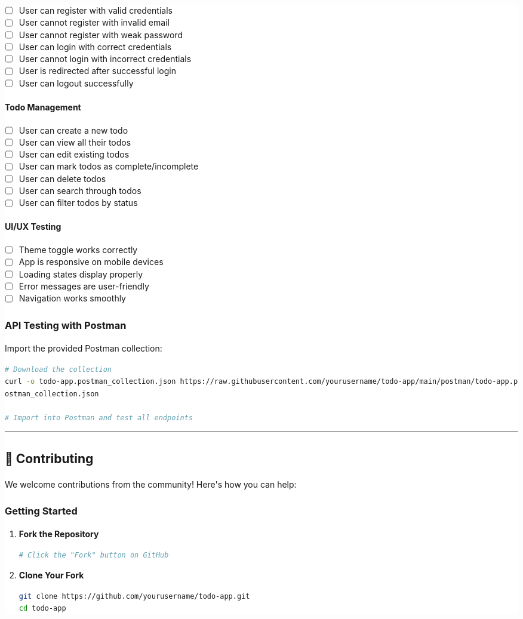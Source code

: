 - [ ] User can register with valid credentials
- [ ] User cannot register with invalid email
- [ ] User cannot register with weak password
- [ ] User can login with correct credentials
- [ ] User cannot login with incorrect credentials
- [ ] User is redirected after successful login
- [ ] User can logout successfully

#### Todo Management

- [ ] User can create a new todo
- [ ] User can view all their todos
- [ ] User can edit existing todos
- [ ] User can mark todos as complete/incomplete
- [ ] User can delete todos
- [ ] User can search through todos
- [ ] User can filter todos by status

#### UI/UX Testing

- [ ] Theme toggle works correctly
- [ ] App is responsive on mobile devices
- [ ] Loading states display properly
- [ ] Error messages are user-friendly
- [ ] Navigation works smoothly

### API Testing with Postman

Import the provided Postman collection:

```bash
# Download the collection
curl -o todo-app.postman_collection.json https://raw.githubusercontent.com/yourusername/todo-app/main/postman/todo-app.postman_collection.json

# Import into Postman and test all endpoints
```

---

## 🤝 Contributing

We welcome contributions from the community! Here's how you can help:

### Getting Started

1. **Fork the Repository**

   ```bash
   # Click the "Fork" button on GitHub
   ```

2. **Clone Your Fork**

   ```bash
   git clone https://github.com/yourusername/todo-app.git
   cd todo-app
   ```
